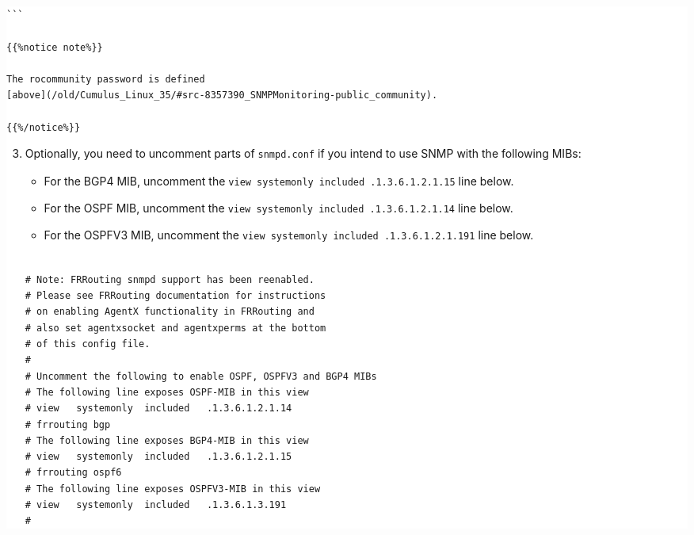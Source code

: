         
    ```
    
    {{%notice note%}}
    
    The rocommunity password is defined
    [above](/old/Cumulus_Linux_35/#src-8357390_SNMPMonitoring-public_community).
    
    {{%/notice%}}

3.  Optionally, you need to uncomment parts of `snmpd.conf` if you
    intend to use SNMP with the following MIBs:
    
      - For the BGP4 MIB, uncomment the `view systemonly included
        .1.3.6.1.2.1.15` line below.
    
      - For the OSPF MIB, uncomment the `view systemonly included
        .1.3.6.1.2.1.14` line below.
    
      - For the OSPFV3 MIB, uncomment the `view systemonly included
        .1.3.6.1.2.1.191` line below.
    
    <!-- end list -->
    
    ``` 
                       
    # Note: FRRouting snmpd support has been reenabled.
    # Please see FRRouting documentation for instructions
    # on enabling AgentX functionality in FRRouting and
    # also set agentxsocket and agentxperms at the bottom
    # of this config file.
    #
    # Uncomment the following to enable OSPF, OSPFV3 and BGP4 MIBs
    # The following line exposes OSPF-MIB in this view
    # view   systemonly  included   .1.3.6.1.2.1.14
    # frrouting bgp
    # The following line exposes BGP4-MIB in this view
    # view   systemonly  included   .1.3.6.1.2.1.15
    # frrouting ospf6
    # The following line exposes OSPFV3-MIB in this view
    # view   systemonly  included   .1.3.6.1.3.191
    #